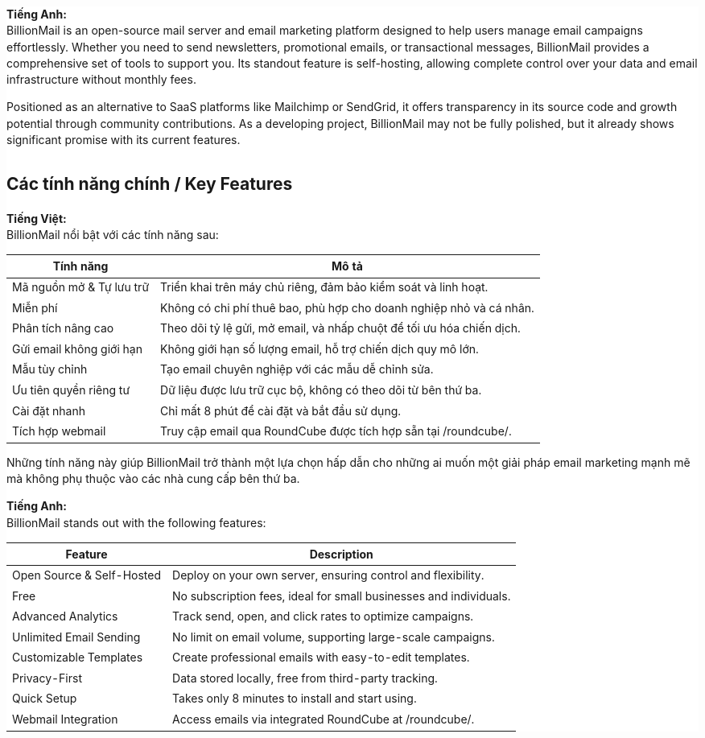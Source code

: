 **Tiếng Anh:**  
BillionMail is an open-source mail server and email marketing platform designed to help users manage email campaigns effortlessly. Whether you need to send newsletters, promotional emails, or transactional messages, BillionMail provides a comprehensive set of tools to support you. Its standout feature is self-hosting, allowing complete control over your data and email infrastructure without monthly fees.

Positioned as an alternative to SaaS platforms like Mailchimp or SendGrid, it offers transparency in its source code and growth potential through community contributions. As a developing project, BillionMail may not be fully polished, but it already shows significant promise with its current features.

## Các tính năng chính / Key Features

**Tiếng Việt:**  
BillionMail nổi bật với các tính năng sau:

| **Tính năng** | **Mô tả** |
| --- | --- |
| Mã nguồn mở & Tự lưu trữ | Triển khai trên máy chủ riêng, đảm bảo kiểm soát và linh hoạt. |
| Miễn phí | Không có chi phí thuê bao, phù hợp cho doanh nghiệp nhỏ và cá nhân. |
| Phân tích nâng cao | Theo dõi tỷ lệ gửi, mở email, và nhấp chuột để tối ưu hóa chiến dịch. |
| Gửi email không giới hạn | Không giới hạn số lượng email, hỗ trợ chiến dịch quy mô lớn. |
| Mẫu tùy chỉnh | Tạo email chuyên nghiệp với các mẫu dễ chỉnh sửa. |
| Ưu tiên quyền riêng tư | Dữ liệu được lưu trữ cục bộ, không có theo dõi từ bên thứ ba. |
| Cài đặt nhanh | Chỉ mất 8 phút để cài đặt và bắt đầu sử dụng. |
| Tích hợp webmail | Truy cập email qua RoundCube được tích hợp sẵn tại /roundcube/. |

Những tính năng này giúp BillionMail trở thành một lựa chọn hấp dẫn cho những ai muốn một giải pháp email marketing mạnh mẽ mà không phụ thuộc vào các nhà cung cấp bên thứ ba.

**Tiếng Anh:**  
BillionMail stands out with the following features:

| **Feature** | **Description** |
| --- | --- |
| Open Source & Self-Hosted | Deploy on your own server, ensuring control and flexibility. |
| Free | No subscription fees, ideal for small businesses and individuals. |
| Advanced Analytics | Track send, open, and click rates to optimize campaigns. |
| Unlimited Email Sending | No limit on email volume, supporting large-scale campaigns. |
| Customizable Templates | Create professional emails with easy-to-edit templates. |
| Privacy-First | Data stored locally, free from third-party tracking. |
| Quick Setup | Takes only 8 minutes to install and start using. |
| Webmail Integration | Access emails via integrated RoundCube at /roundcube/. |
